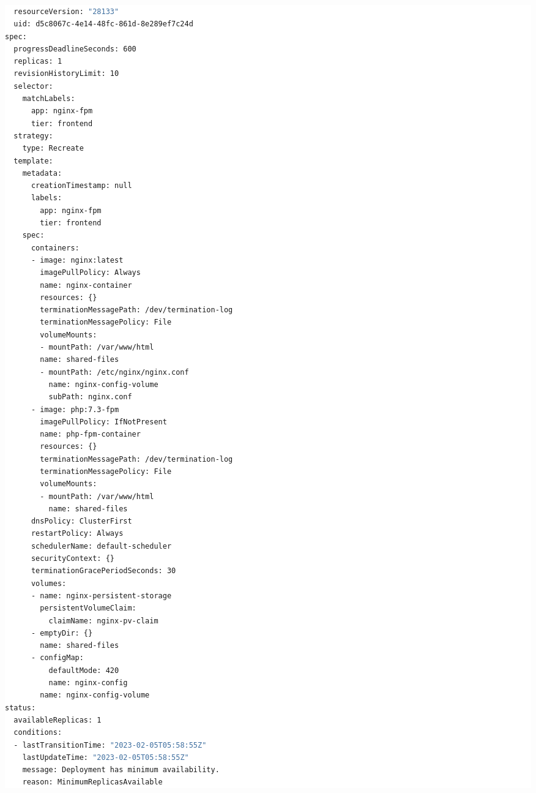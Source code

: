 ```bash
  resourceVersion: "28133"
  uid: d5c8067c-4e14-48fc-861d-8e289ef7c24d
spec:
  progressDeadlineSeconds: 600
  replicas: 1
  revisionHistoryLimit: 10
  selector:
    matchLabels:
      app: nginx-fpm
      tier: frontend
  strategy:
    type: Recreate
  template:
    metadata:
      creationTimestamp: null
      labels:
        app: nginx-fpm
        tier: frontend
    spec:
      containers:
      - image: nginx:latest
        imagePullPolicy: Always
        name: nginx-container
        resources: {}
        terminationMessagePath: /dev/termination-log
        terminationMessagePolicy: File
        volumeMounts:
        - mountPath: /var/www/html
        name: shared-files
        - mountPath: /etc/nginx/nginx.conf
          name: nginx-config-volume
          subPath: nginx.conf
      - image: php:7.3-fpm
        imagePullPolicy: IfNotPresent
        name: php-fpm-container
        resources: {}
        terminationMessagePath: /dev/termination-log
        terminationMessagePolicy: File
        volumeMounts:
        - mountPath: /var/www/html
          name: shared-files
      dnsPolicy: ClusterFirst
      restartPolicy: Always
      schedulerName: default-scheduler
      securityContext: {}
      terminationGracePeriodSeconds: 30
      volumes:
      - name: nginx-persistent-storage
        persistentVolumeClaim:
          claimName: nginx-pv-claim
      - emptyDir: {}
        name: shared-files
      - configMap:
          defaultMode: 420
          name: nginx-config
        name: nginx-config-volume
status:
  availableReplicas: 1
  conditions:
  - lastTransitionTime: "2023-02-05T05:58:55Z"
    lastUpdateTime: "2023-02-05T05:58:55Z"
    message: Deployment has minimum availability.
    reason: MinimumReplicasAvailable
```
